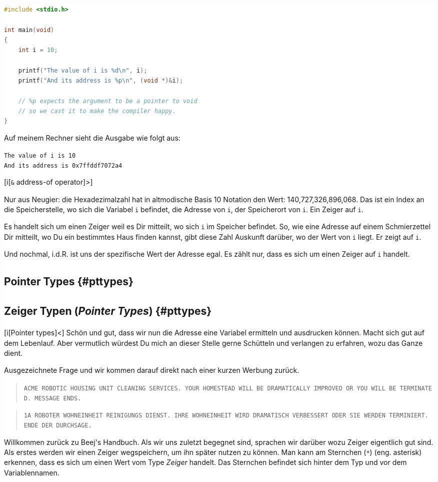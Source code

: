 ``` {.c .numberLines}
#include <stdio.h>

int main(void)
{
    int i = 10;

    printf("The value of i is %d\n", i);
    printf("And its address is %p\n", (void *)&i);

    // %p expects the argument to be a pointer to void
    // so we cast it to make the compiler happy.
}
```

Auf meinem Rechner sieht die Ausgabe wie folgt aus:

``` {.default}
The value of i is 10
And its address is 0x7ffddf7072a4
```
[i[`&` address-of operator]>]

Nur aus Neugier: die Hexadezimalzahl hat in altmodische Basis 10
Notation den Wert: 140,727,326,896,068. Das ist ein Index an die
Speicherstelle, wo sich die Variabel `i` befindet, die Adresse von `i`,
der Speicherort von `i`. Ein Zeiger auf `i`.

Es handelt sich um einen Zeiger weil es Dir mitteilt, wo sich `i` im
Speicher befindet. So, wie eine Adresse auf einem Schmierzettel Dir
mitteilt, wo Du ein bestimmtes Haus finden kannst, gibt diese Zahl
Auskunft darüber, wo der Wert von `i` liegt. Er zeigt auf `i`.

Und nochmal, i.d.R. ist uns der spezifische Wert der Adresse egal. Es
zählt nur, dass es sich um einen Zeiger auf `i` handelt.

## Pointer Types {#pttypes}
## Zeiger Typen (_Pointer Types_) {#pttypes}

[i[Pointer types]<]
Schön und gut, dass wir nun die Adresse eine Variabel ermitteln und
ausdrucken können. Macht sich gut auf dem Lebenlauf. Aber vermutlich
würdest Du mich an dieser Stelle gerne Schütteln und verlangen zu
erfahren, wozu das Ganze dient.

Ausgezeichnete Frage und wir kommen darauf direkt nach einer kurzen
Werbung zurück.

> `ACME ROBOTIC HOUSING UNIT CLEANING SERVICES. YOUR HOMESTEAD WILL BE
> DRAMATICALLY IMPROVED OR YOU WILL BE TERMINATED. MESSAGE ENDS.`

> `1A ROBOTER WOHNEINHEIT REINIGUNGS DIENST. IHRE WOHNEINHEIT WIRD
> DRAMATISCH VERBESSERT ODER SIE WERDEN TERMINIERT. ENDE DER DURCHSAGE.`

Willkommen zurück zu Beej's Handbuch. Als wir uns zuletzt begegnet sind,
sprachen wir darüber wozu Zeiger eigentlich gut sind. Als erstes werden
wir einen Zeiger wegspeichern, um ihn später nutzen zu können. Man kann
am Sternchen (`*`) (eng. asterisk) erkennen, dass es sich um einen Wert
vom Type _Zeiger_ handelt. Das Sternchen befindet sich hinter dem Typ
und vor dem Variablennamen.
